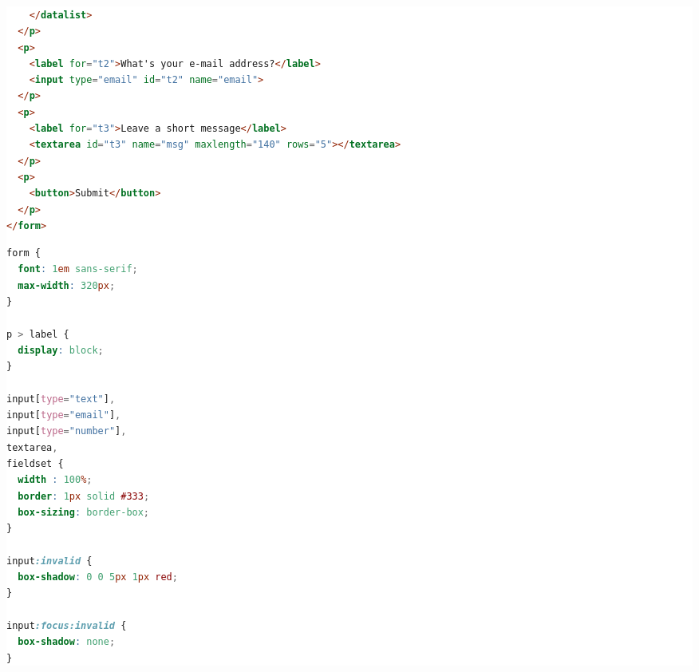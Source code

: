 ```html
    </datalist>
  </p>
  <p>
    <label for="t2">What's your e-mail address?</label>
    <input type="email" id="t2" name="email">
  </p>
  <p>
    <label for="t3">Leave a short message</label>
    <textarea id="t3" name="msg" maxlength="140" rows="5"></textarea>
  </p>
  <p>
    <button>Submit</button>
  </p>
</form>
```

```css
form {
  font: 1em sans-serif;
  max-width: 320px;
}

p > label {
  display: block;
}

input[type="text"],
input[type="email"],
input[type="number"],
textarea,
fieldset {
  width : 100%;
  border: 1px solid #333;
  box-sizing: border-box;
}

input:invalid {
  box-shadow: 0 0 5px 1px red;
}

input:focus:invalid {
  box-shadow: none;
}
```
